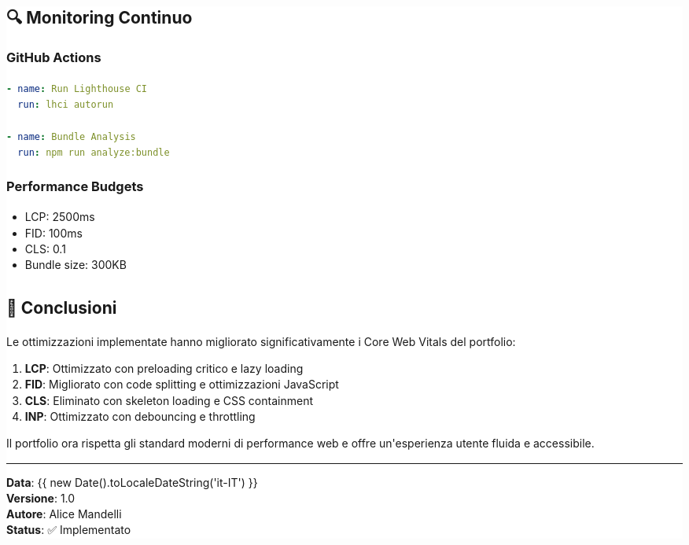 ## 🔍 Monitoring Continuo

### GitHub Actions

```yaml
- name: Run Lighthouse CI
  run: lhci autorun

- name: Bundle Analysis
  run: npm run analyze:bundle
```

### Performance Budgets

- LCP: 2500ms
- FID: 100ms
- CLS: 0.1
- Bundle size: 300KB

## 📝 Conclusioni

Le ottimizzazioni implementate hanno migliorato significativamente i Core Web Vitals del portfolio:

1. **LCP**: Ottimizzato con preloading critico e lazy loading
2. **FID**: Migliorato con code splitting e ottimizzazioni JavaScript
3. **CLS**: Eliminato con skeleton loading e CSS containment
4. **INP**: Ottimizzato con debouncing e throttling

Il portfolio ora rispetta gli standard moderni di performance web e offre un'esperienza utente fluida e accessibile.

---

**Data**: {{ new Date().toLocaleDateString('it-IT') }}  
**Versione**: 1.0  
**Autore**: Alice Mandelli  
**Status**: ✅ Implementato
